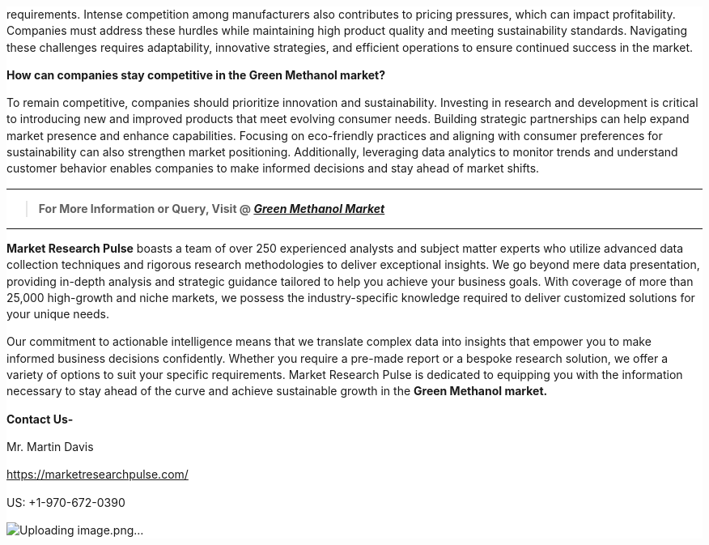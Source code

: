 requirements. Intense competition among manufacturers also contributes to pricing pressures, which can impact profitability. Companies must address these hurdles while maintaining high product quality and meeting sustainability standards. Navigating these challenges requires adaptability, innovative strategies, and efficient operations to ensure continued success in the market.</p><p><strong>How can companies stay competitive in the Green Methanol market?</strong></p><p>To remain competitive, companies should prioritize innovation and sustainability. Investing in research and development is critical to introducing new and improved products that meet evolving consumer needs. Building strategic partnerships can help expand market presence and enhance capabilities. Focusing on eco-friendly practices and aligning with consumer preferences for sustainability can also strengthen market positioning. Additionally, leveraging data analytics to monitor trends and understand customer behavior enables companies to make informed decisions and stay ahead of market shifts.</p><hr /><blockquote><p><strong>For More Information or Query, Visit @&nbsp;<em><a href="https://marketresearchpulse.com/report/137871/green-methanol-market?utm_source=Linkedin&utm_medium=029">Green Methanol Market</a></em></strong></p></blockquote><hr /><p><strong>Market Research Pulse</strong> boasts a team of over 250 experienced analysts and subject matter experts who utilize advanced data collection techniques and rigorous research methodologies to deliver exceptional insights. We go beyond mere data presentation, providing in-depth analysis and strategic guidance tailored to help you achieve your business goals. With coverage of more than 25,000 high-growth and niche markets, we possess the industry-specific knowledge required to deliver customized solutions for your unique needs.</p><p>Our commitment to actionable intelligence means that we translate complex data into insights that empower you to make informed business decisions confidently. Whether you require a pre-made report or a bespoke research solution, we offer a variety of options to suit your specific requirements. Market Research Pulse is dedicated to equipping you with the information necessary to stay ahead of the curve and achieve sustainable growth in the <strong>Green Methanol market.</strong></p><p><strong>Contact Us-</strong></p><p>Mr. Martin Davis</p><p>https://marketresearchpulse.com/</p><p>US: +1-970-672-0390</p>
![Uploading image.png…]()
